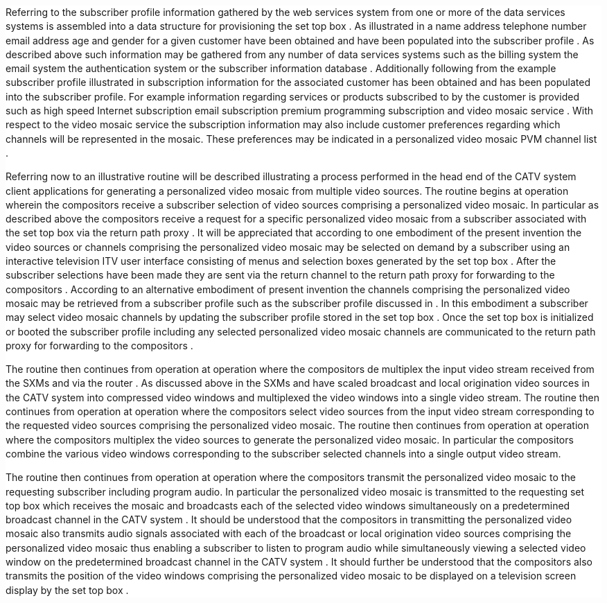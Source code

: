 Referring to the subscriber profile information gathered by the web services system from one or more of the data services systems is assembled into a data structure for provisioning the set top box . As illustrated in a name address telephone number email address age and gender for a given customer have been obtained and have been populated into the subscriber profile . As described above such information may be gathered from any number of data services systems such as the billing system the email system the authentication system or the subscriber information database . Additionally following from the example subscriber profile illustrated in subscription information for the associated customer has been obtained and has been populated into the subscriber profile. For example information regarding services or products subscribed to by the customer is provided such as high speed Internet subscription email subscription premium programming subscription and video mosaic service . With respect to the video mosaic service the subscription information may also include customer preferences regarding which channels will be represented in the mosaic. These preferences may be indicated in a personalized video mosaic PVM channel list .

Referring now to an illustrative routine will be described illustrating a process performed in the head end of the CATV system client applications for generating a personalized video mosaic from multiple video sources. The routine begins at operation wherein the compositors receive a subscriber selection of video sources comprising a personalized video mosaic. In particular as described above the compositors receive a request for a specific personalized video mosaic from a subscriber associated with the set top box via the return path proxy . It will be appreciated that according to one embodiment of the present invention the video sources or channels comprising the personalized video mosaic may be selected on demand by a subscriber using an interactive television ITV user interface consisting of menus and selection boxes generated by the set top box . After the subscriber selections have been made they are sent via the return channel to the return path proxy for forwarding to the compositors . According to an alternative embodiment of present invention the channels comprising the personalized video mosaic may be retrieved from a subscriber profile such as the subscriber profile discussed in . In this embodiment a subscriber may select video mosaic channels by updating the subscriber profile stored in the set top box . Once the set top box is initialized or booted the subscriber profile including any selected personalized video mosaic channels are communicated to the return path proxy for forwarding to the compositors .

The routine then continues from operation at operation where the compositors de multiplex the input video stream received from the SXMs and via the router . As discussed above in the SXMs and have scaled broadcast and local origination video sources in the CATV system into compressed video windows and multiplexed the video windows into a single video stream. The routine then continues from operation at operation where the compositors select video sources from the input video stream corresponding to the requested video sources comprising the personalized video mosaic. The routine then continues from operation at operation where the compositors multiplex the video sources to generate the personalized video mosaic. In particular the compositors combine the various video windows corresponding to the subscriber selected channels into a single output video stream.

The routine then continues from operation at operation where the compositors transmit the personalized video mosaic to the requesting subscriber including program audio. In particular the personalized video mosaic is transmitted to the requesting set top box which receives the mosaic and broadcasts each of the selected video windows simultaneously on a predetermined broadcast channel in the CATV system . It should be understood that the compositors in transmitting the personalized video mosaic also transmits audio signals associated with each of the broadcast or local origination video sources comprising the personalized video mosaic thus enabling a subscriber to listen to program audio while simultaneously viewing a selected video window on the predetermined broadcast channel in the CATV system . It should further be understood that the compositors also transmits the position of the video windows comprising the personalized video mosaic to be displayed on a television screen display by the set top box .
